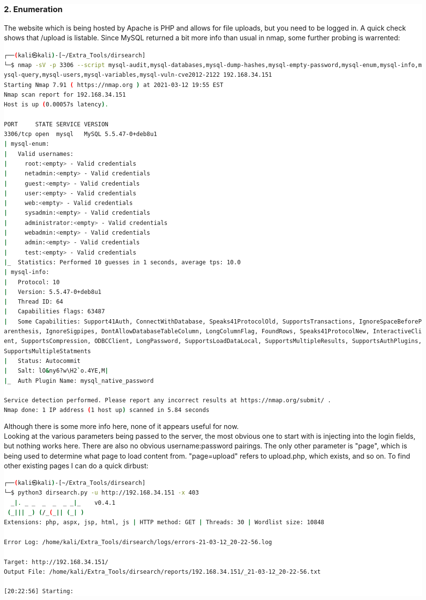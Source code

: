 ### 2. Enumeration
The website which is being hosted by Apache is PHP and allows for file uploads, but you need to be logged in. A quick check shows that /upload is listable.
Since MySQL returned a bit more info than usual in nmap, some further probing is warrented:
```bash
┌──(kali㉿kali)-[~/Extra_Tools/dirsearch]
└─$ nmap -sV -p 3306 --script mysql-audit,mysql-databases,mysql-dump-hashes,mysql-empty-password,mysql-enum,mysql-info,mysql-query,mysql-users,mysql-variables,mysql-vuln-cve2012-2122 192.168.34.151 
Starting Nmap 7.91 ( https://nmap.org ) at 2021-03-12 19:55 EST
Nmap scan report for 192.168.34.151
Host is up (0.00057s latency).

PORT     STATE SERVICE VERSION
3306/tcp open  mysql   MySQL 5.5.47-0+deb8u1
| mysql-enum: 
|   Valid usernames: 
|     root:<empty> - Valid credentials
|     netadmin:<empty> - Valid credentials
|     guest:<empty> - Valid credentials
|     user:<empty> - Valid credentials
|     web:<empty> - Valid credentials
|     sysadmin:<empty> - Valid credentials
|     administrator:<empty> - Valid credentials
|     webadmin:<empty> - Valid credentials
|     admin:<empty> - Valid credentials
|     test:<empty> - Valid credentials
|_  Statistics: Performed 10 guesses in 1 seconds, average tps: 10.0
| mysql-info: 
|   Protocol: 10
|   Version: 5.5.47-0+deb8u1
|   Thread ID: 64
|   Capabilities flags: 63487
|   Some Capabilities: Support41Auth, ConnectWithDatabase, Speaks41ProtocolOld, SupportsTransactions, IgnoreSpaceBeforeParenthesis, IgnoreSigpipes, DontAllowDatabaseTableColumn, LongColumnFlag, FoundRows, Speaks41ProtocolNew, InteractiveClient, SupportsCompression, ODBCClient, LongPassword, SupportsLoadDataLocal, SupportsMultipleResults, SupportsAuthPlugins, SupportsMultipleStatments
|   Status: Autocommit
|   Salt: lO&ny6?w\H2`o.4YE,M|
|_  Auth Plugin Name: mysql_native_password

Service detection performed. Please report any incorrect results at https://nmap.org/submit/ .
Nmap done: 1 IP address (1 host up) scanned in 5.84 seconds
```
Although there is some more info here, none of it appears useful for now.  
Looking at the various parameters being passed to the server, the most obvious one to start with is injecting into the login fields, but nothing works here. There are also no obvious username:password pairings. The only other parameter is "page", which is being used to determine what page to load content from. "page=upload" refers to upload.php, which exists, and so on. To find other existing pages I can do a quick dirbust:
```bash
┌──(kali㉿kali)-[~/Extra_Tools/dirsearch]
└─$ python3 dirsearch.py -u http://192.168.34.151 -x 403
  _|. _ _  _  _  _ _|_    v0.4.1
 (_||| _) (/_(_|| (_| )                                                                                                                                                                           
Extensions: php, aspx, jsp, html, js | HTTP method: GET | Threads: 30 | Wordlist size: 10848

Error Log: /home/kali/Extra_Tools/dirsearch/logs/errors-21-03-12_20-22-56.log

Target: http://192.168.34.151/
Output File: /home/kali/Extra_Tools/dirsearch/reports/192.168.34.151/_21-03-12_20-22-56.txt

[20:22:56] Starting: 
```